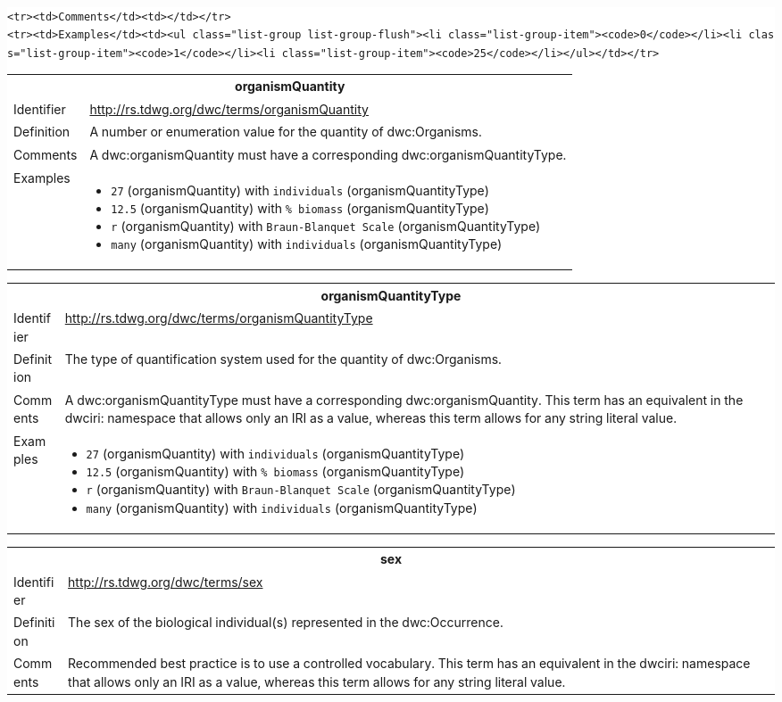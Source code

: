     <tr><td>Comments</td><td></td></tr>
    <tr><td>Examples</td><td><ul class="list-group list-group-flush"><li class="list-group-item"><code>0</code></li><li class="list-group-item"><code>1</code></li><li class="list-group-item"><code>25</code></li></ul></td></tr>
  </tbody>
</table>
<p class="invisible">
  <span id="dwc:organismQuantity"></span>
    <span id="organismQuantity"></span>
  </p>
<table class="table">
  <tbody>
    <tr class="table-secondary"><th colspan="2">organismQuantity</th></tr>
    <tr><td>Identifier</td><td><a href="http://rs.tdwg.org/dwc/terms/organismQuantity">http://rs.tdwg.org/dwc/terms/organismQuantity</a></td></tr>
    <tr><td>Definition</td><td>A number or enumeration value for the quantity of dwc:Organisms.</td></tr>
    <tr><td>Comments</td><td>A dwc:organismQuantity must have a corresponding dwc:organismQuantityType.</td></tr>
    <tr><td>Examples</td><td><ul class="list-group list-group-flush"><li class="list-group-item"><code>27</code> (organismQuantity) with <code>individuals</code> (organismQuantityType)</li><li class="list-group-item"><code>12.5</code> (organismQuantity) with <code>% biomass</code> (organismQuantityType)</li><li class="list-group-item"><code>r</code> (organismQuantity) with <code>Braun-Blanquet Scale</code> (organismQuantityType)</li><li class="list-group-item"><code>many</code> (organismQuantity) with <code>individuals</code> (organismQuantityType)</li></ul></td></tr>
  </tbody>
</table>
<p class="invisible">
  <span id="dwc:organismQuantityType"></span>
    <span id="organismQuantityType"></span>
  </p>
<table class="table">
  <tbody>
    <tr class="table-secondary"><th colspan="2">organismQuantityType</th></tr>
    <tr><td>Identifier</td><td><a href="http://rs.tdwg.org/dwc/terms/organismQuantityType">http://rs.tdwg.org/dwc/terms/organismQuantityType</a></td></tr>
    <tr><td>Definition</td><td>The type of quantification system used for the quantity of dwc:Organisms.</td></tr>
    <tr><td>Comments</td><td>A dwc:organismQuantityType must have a corresponding dwc:organismQuantity. This term has an equivalent in the dwciri: namespace that allows only an IRI as a value, whereas this term allows for any string literal value.</td></tr>
    <tr><td>Examples</td><td><ul class="list-group list-group-flush"><li class="list-group-item"><code>27</code> (organismQuantity) with <code>individuals</code> (organismQuantityType)</li><li class="list-group-item"><code>12.5</code> (organismQuantity) with <code>% biomass</code> (organismQuantityType)</li><li class="list-group-item"><code>r</code> (organismQuantity) with <code>Braun-Blanquet Scale</code> (organismQuantityType)</li><li class="list-group-item"><code>many</code> (organismQuantity) with <code>individuals</code> (organismQuantityType)</li></ul></td></tr>
  </tbody>
</table>
<p class="invisible">
  <span id="dwc:sex"></span>
    <span id="sex"></span>
  </p>
<table class="table">
  <tbody>
    <tr class="table-secondary"><th colspan="2">sex</th></tr>
    <tr><td>Identifier</td><td><a href="http://rs.tdwg.org/dwc/terms/sex">http://rs.tdwg.org/dwc/terms/sex</a></td></tr>
    <tr><td>Definition</td><td>The sex of the biological individual(s) represented in the dwc:Occurrence.</td></tr>
    <tr><td>Comments</td><td>Recommended best practice is to use a controlled vocabulary. This term has an equivalent in the dwciri: namespace that allows only an IRI as a value, whereas this term allows for any string literal value.</td></tr>